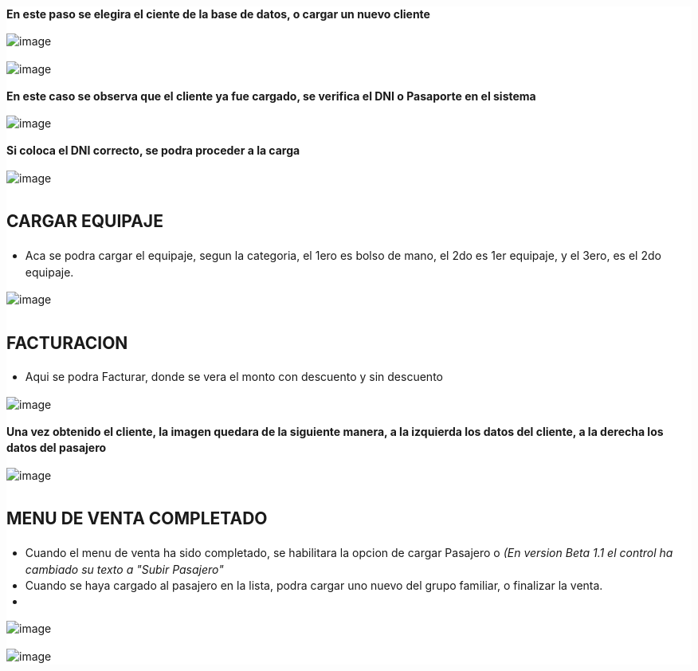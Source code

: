 
**En este paso se elegira el ciente de la base de datos, o cargar un nuevo cliente**

![image](https://user-images.githubusercontent.com/86853488/193644194-7d2d6116-e6a4-4035-9c43-b86779e8cbb8.png)

![image](https://user-images.githubusercontent.com/86853488/193643886-60ff915b-fcd6-4bbd-bedc-341391dbf1d1.png)

**En este caso se observa que el cliente ya fue cargado, se verifica el DNI o Pasaporte en el sistema**


![image](https://user-images.githubusercontent.com/86853488/193643920-63f8e4dd-d9f5-44af-a81f-983e5f1a3c0e.png)

**Si coloca el DNI correcto, se podra proceder a la carga**


![image](https://user-images.githubusercontent.com/86853488/193644293-94c3a8ae-183b-4dde-9db2-b3e7026a0486.png)


## CARGAR EQUIPAJE

- Aca se podra cargar el equipaje, segun la categoria, el 1ero es bolso de mano, el 2do es 1er equipaje, y el 3ero, es el 2do equipaje.

![image](https://user-images.githubusercontent.com/86853488/193658590-7ac1e279-e458-42ba-b111-9c02fbecc420.png)

## FACTURACION

- Aqui se podra Facturar, donde se vera el monto con descuento y sin descuento


![image](https://user-images.githubusercontent.com/86853488/193658753-1da3425e-1e14-490d-a06c-acfb7bb13aed.png)



**Una vez obtenido el cliente, la imagen quedara de la siguiente manera, a la izquierda los datos del cliente, a la derecha los datos del pasajero**



![image](https://user-images.githubusercontent.com/86853488/193644089-1d04b955-0796-474b-a746-656e6f5c1b65.png)



## MENU DE VENTA COMPLETADO
- Cuando el menu de venta ha sido completado, se habilitara la opcion de cargar Pasajero o _(En version Beta 1.1 el control ha cambiado su texto a "Subir Pasajero"_ 
- Cuando se haya cargado al pasajero en la lista, podra cargar uno nuevo del grupo familiar, o finalizar la venta.
- 
![image](https://user-images.githubusercontent.com/86853488/193646237-83587914-f295-4cef-b248-7e19380dd874.png)





![image](https://user-images.githubusercontent.com/86853488/193597416-349f2d35-0bf2-4f26-bfc9-663d27aa47a3.png)
